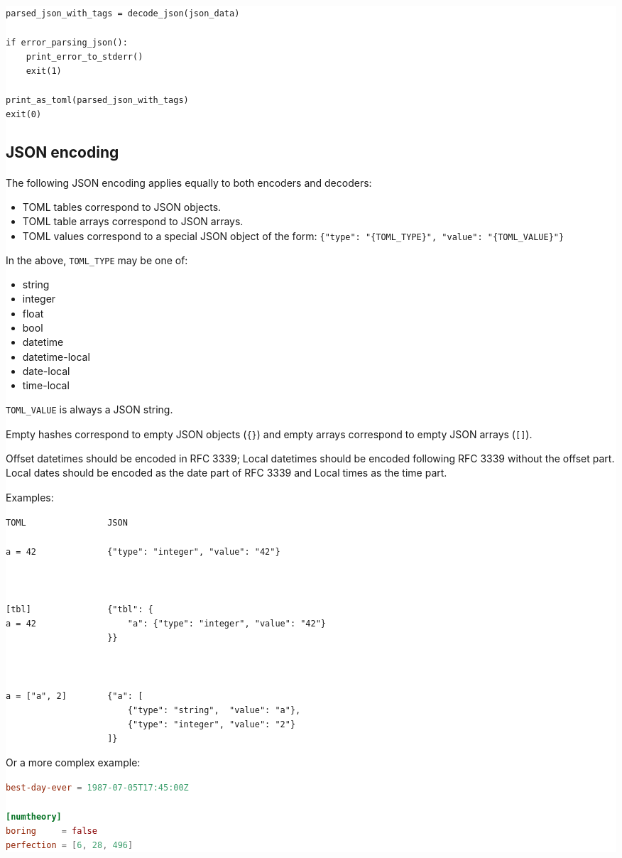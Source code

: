     parsed_json_with_tags = decode_json(json_data)

    if error_parsing_json():
        print_error_to_stderr()
        exit(1)

    print_as_toml(parsed_json_with_tags)
    exit(0)

JSON encoding
-------------
The following JSON encoding applies equally to both encoders and decoders:

- TOML tables correspond to JSON objects.
- TOML table arrays correspond to JSON arrays.
- TOML values correspond to a special JSON object of the form:
  `{"type": "{TOML_TYPE}", "value": "{TOML_VALUE}"}`

In the above, `TOML_TYPE` may be one of:

- string
- integer
- float
- bool
- datetime
- datetime-local
- date-local
- time-local

`TOML_VALUE` is always a JSON string.

Empty hashes correspond to empty JSON objects (`{}`) and empty arrays correspond
to empty JSON arrays (`[]`).

Offset datetimes should be encoded in RFC 3339; Local datetimes should be
encoded following RFC 3339 without the offset part. Local dates should be
encoded as the date part of RFC 3339 and Local times as the time part.

Examples:

    TOML                JSON

    a = 42              {"type": "integer", "value": "42"}



    [tbl]               {"tbl": {
    a = 42                  "a": {"type": "integer", "value": "42"}
                        }}



    a = ["a", 2]        {"a": [
                            {"type": "string",  "value": "a"},
                            {"type": "integer", "value": "2"}
                        ]}

Or a more complex example:

```toml
best-day-ever = 1987-07-05T17:45:00Z

[numtheory]
boring     = false
perfection = [6, 28, 496]
```


[TOML]: https://toml.io
[v1.0.0]: https://toml.io/en/v1.0.0
[release page]: https://github.com/toml-lang/toml-test/releases
[setup-toml-test]: https://github.com/toml-lang/setup-toml-test
[tests/files-toml-1.0.0]: tests/files-toml-1.0.0
[tests/files-toml-1.1.0]: tests/files-toml-1.1.0
